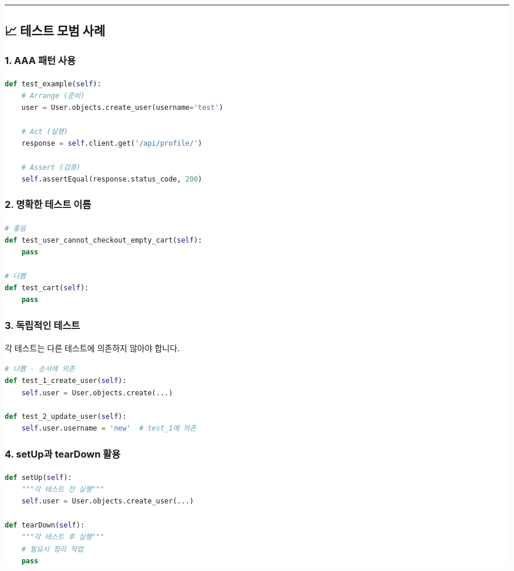 ```yaml
```

---

## 📈 테스트 모범 사례

### 1. AAA 패턴 사용

```python
def test_example(self):
    # Arrange (준비)
    user = User.objects.create_user(username='test')
    
    # Act (실행)
    response = self.client.get('/api/profile/')
    
    # Assert (검증)
    self.assertEqual(response.status_code, 200)
```

### 2. 명확한 테스트 이름

```python
# 좋음
def test_user_cannot_checkout_empty_cart(self):
    pass

# 나쁨
def test_cart(self):
    pass
```

### 3. 독립적인 테스트

각 테스트는 다른 테스트에 의존하지 않아야 합니다.

```python
# 나쁨 - 순서에 의존
def test_1_create_user(self):
    self.user = User.objects.create(...)

def test_2_update_user(self):
    self.user.username = 'new'  # test_1에 의존
```

### 4. setUp과 tearDown 활용

```python
def setUp(self):
    """각 테스트 전 실행"""
    self.user = User.objects.create_user(...)

def tearDown(self):
    """각 테스트 후 실행"""
    # 필요시 정리 작업
    pass
```
